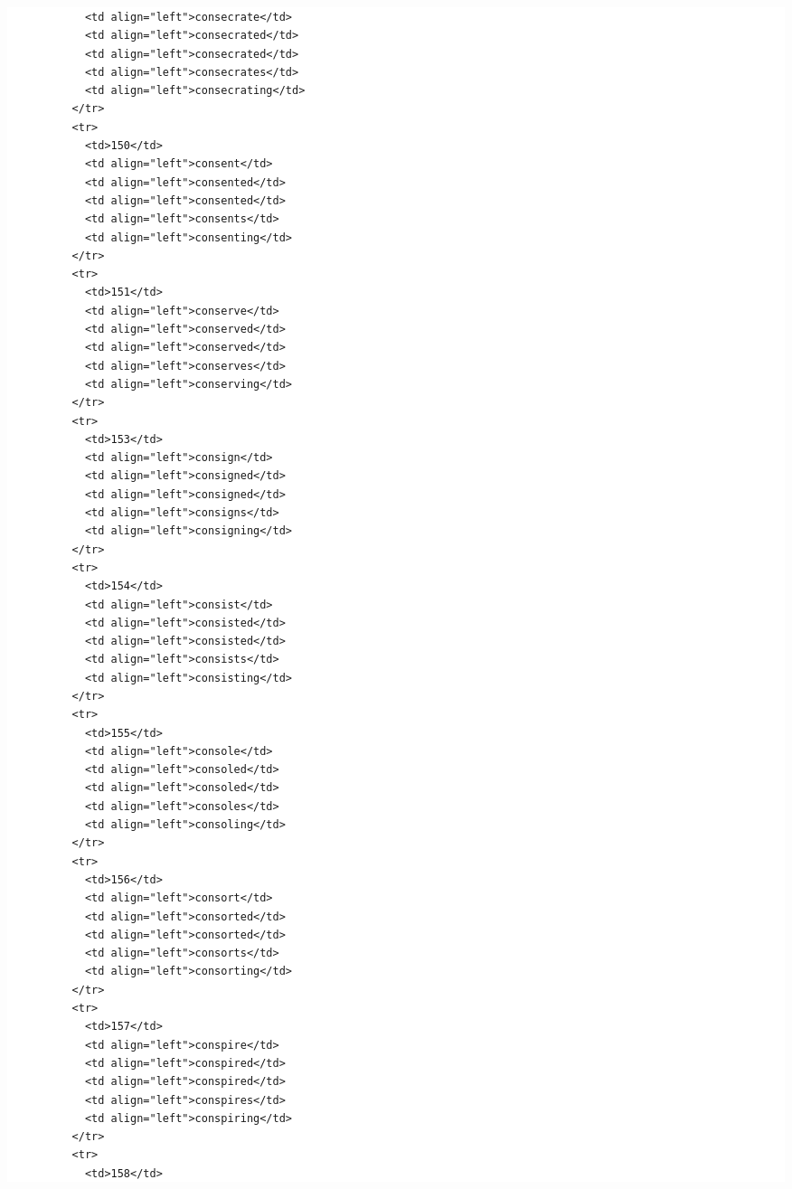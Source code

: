                 <td align="left">consecrate</td>
                <td align="left">consecrated</td>
                <td align="left">consecrated</td>
                <td align="left">consecrates</td>
                <td align="left">consecrating</td>
              </tr>
              <tr>
                <td>150</td>
                <td align="left">consent</td>
                <td align="left">consented</td>
                <td align="left">consented</td>
                <td align="left">consents</td>
                <td align="left">consenting</td>
              </tr>
              <tr>
                <td>151</td>
                <td align="left">conserve</td>
                <td align="left">conserved</td>
                <td align="left">conserved</td>
                <td align="left">conserves</td>
                <td align="left">conserving</td>
              </tr>
              <tr>
                <td>153</td>
                <td align="left">consign</td>
                <td align="left">consigned</td>
                <td align="left">consigned</td>
                <td align="left">consigns</td>
                <td align="left">consigning</td>
              </tr>
              <tr>
                <td>154</td>
                <td align="left">consist</td>
                <td align="left">consisted</td>
                <td align="left">consisted</td>
                <td align="left">consists</td>
                <td align="left">consisting</td>
              </tr>
              <tr>
                <td>155</td>
                <td align="left">console</td>
                <td align="left">consoled</td>
                <td align="left">consoled</td>
                <td align="left">consoles</td>
                <td align="left">consoling</td>
              </tr>
              <tr>
                <td>156</td>
                <td align="left">consort</td>
                <td align="left">consorted</td>
                <td align="left">consorted</td>
                <td align="left">consorts</td>
                <td align="left">consorting</td>
              </tr>
              <tr>
                <td>157</td>
                <td align="left">conspire</td>
                <td align="left">conspired</td>
                <td align="left">conspired</td>
                <td align="left">conspires</td>
                <td align="left">conspiring</td>
              </tr>
              <tr>
                <td>158</td>